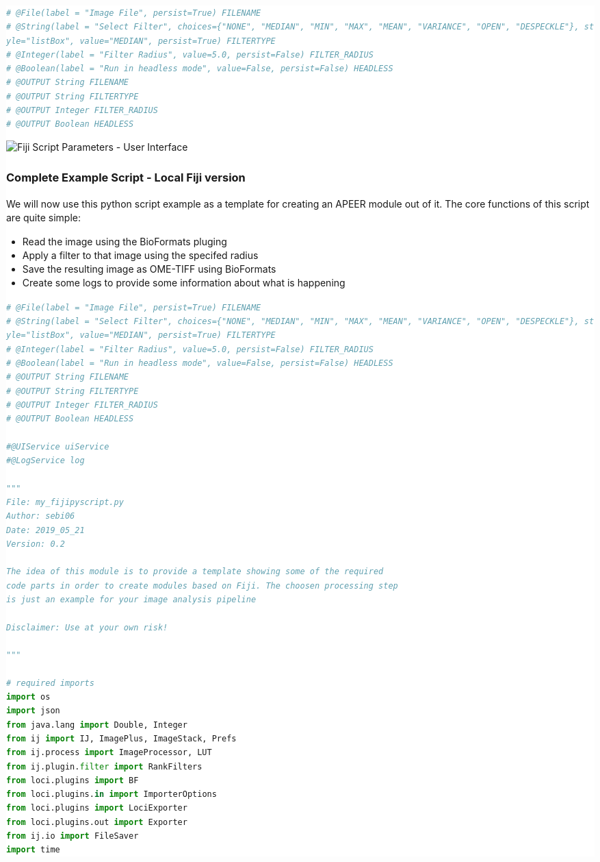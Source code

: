 ```python
# @File(label = "Image File", persist=True) FILENAME
# @String(label = "Select Filter", choices={"NONE", "MEDIAN", "MIN", "MAX", "MEAN", "VARIANCE", "OPEN", "DESPECKLE"}, style="listBox", value="MEDIAN", persist=True) FILTERTYPE
# @Integer(label = "Filter Radius", value=5.0, persist=False) FILTER_RADIUS
# @Boolean(label = "Run in headless mode", value=False, persist=False) HEADLESS
# @OUTPUT String FILENAME
# @OUTPUT String FILTERTYPE
# @OUTPUT Integer FILTER_RADIUS
# @OUTPUT Boolean HEADLESS
```

![Fiji Script Parameters - User Interface](/images/Fiji_Scriptparameter_UI.png)


### Complete Example Script - Local Fiji version

We will now use this python script example as a template for creating an APEER module out of it. The core functions of this script are quite simple:

* Read the image using the BioFormats pluging
* Apply a filter to that image using the specifed radius
* Save the resulting image as OME-TIFF using BioFormats
* Create some logs to provide some information about what is happening 

```python
# @File(label = "Image File", persist=True) FILENAME
# @String(label = "Select Filter", choices={"NONE", "MEDIAN", "MIN", "MAX", "MEAN", "VARIANCE", "OPEN", "DESPECKLE"}, style="listBox", value="MEDIAN", persist=True) FILTERTYPE
# @Integer(label = "Filter Radius", value=5.0, persist=False) FILTER_RADIUS
# @Boolean(label = "Run in headless mode", value=False, persist=False) HEADLESS
# @OUTPUT String FILENAME
# @OUTPUT String FILTERTYPE
# @OUTPUT Integer FILTER_RADIUS
# @OUTPUT Boolean HEADLESS

#@UIService uiService
#@LogService log

"""
File: my_fijipyscript.py
Author: sebi06
Date: 2019_05_21
Version: 0.2

The idea of this module is to provide a template showing some of the required
code parts in order to create modules based on Fiji. The choosen processing step
is just an example for your image analysis pipeline

Disclaimer: Use at your own risk!

"""

# required imports
import os
import json
from java.lang import Double, Integer
from ij import IJ, ImagePlus, ImageStack, Prefs
from ij.process import ImageProcessor, LUT
from ij.plugin.filter import RankFilters
from loci.plugins import BF
from loci.plugins.in import ImporterOptions
from loci.plugins import LociExporter
from loci.plugins.out import Exporter
from ij.io import FileSaver
import time
```